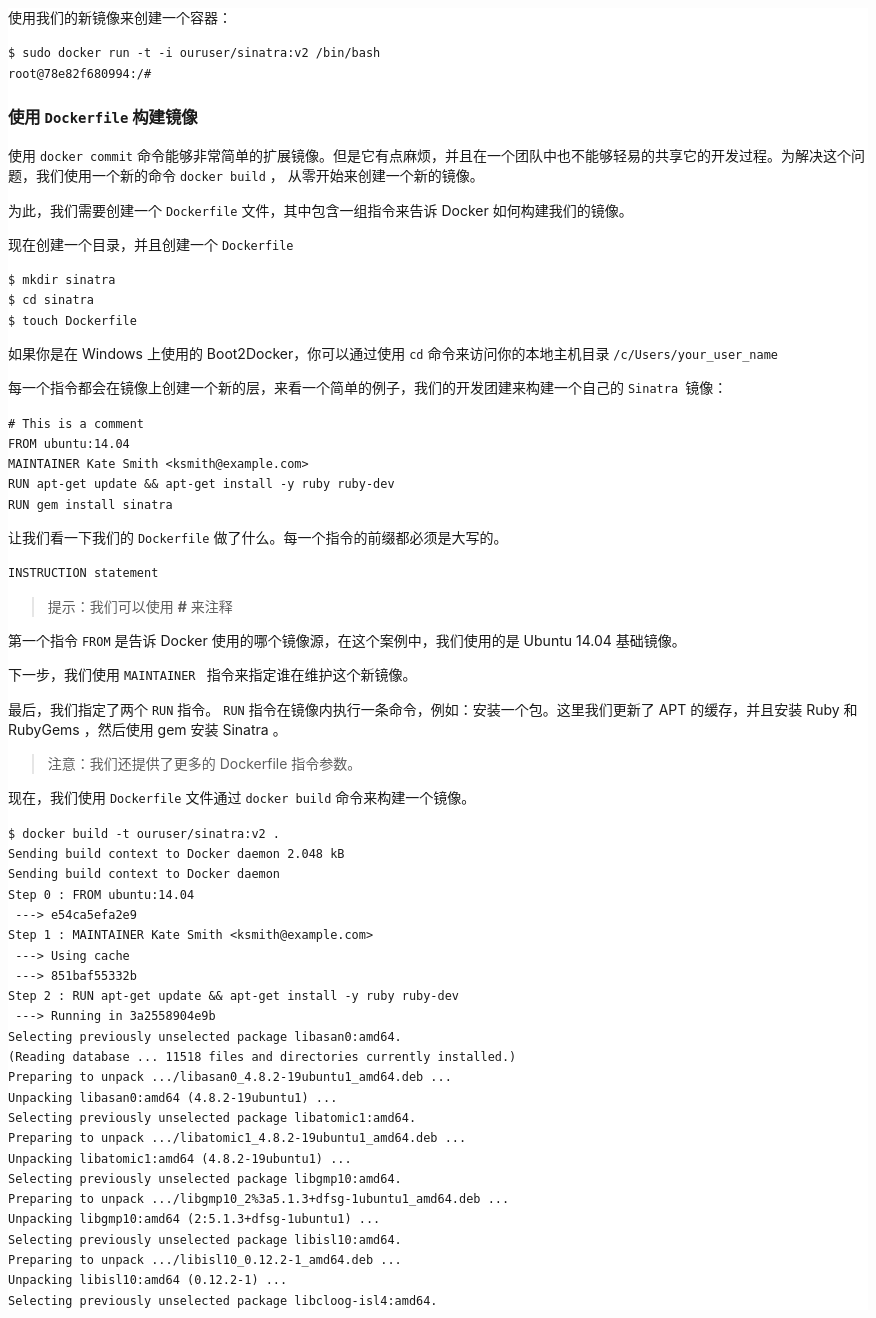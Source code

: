 使用我们的新镜像来创建一个容器：

	$ sudo docker run -t -i ouruser/sinatra:v2 /bin/bash
	root@78e82f680994:/#

### 使用 `Dockerfile` 构建镜像

使用 `docker commit` 命令能够非常简单的扩展镜像。但是它有点麻烦，并且在一个团队中也不能够轻易的共享它的开发过程。为解决这个问题，我们使用一个新的命令 `docker build` ， 从零开始来创建一个新的镜像。

为此，我们需要创建一个 `Dockerfile` 文件，其中包含一组指令来告诉 Docker 如何构建我们的镜像。

现在创建一个目录，并且创建一个 `Dockerfile`

	$ mkdir sinatra
	$ cd sinatra
	$ touch Dockerfile

如果你是在 Windows 上使用的 Boot2Docker，你可以通过使用 `cd` 命令来访问你的本地主机目录 `/c/Users/your_user_name`

每一个指令都会在镜像上创建一个新的层，来看一个简单的例子，我们的开发团建来构建一个自己的 `Sinatra `镜像：

	# This is a comment
	FROM ubuntu:14.04
	MAINTAINER Kate Smith <ksmith@example.com>
	RUN apt-get update && apt-get install -y ruby ruby-dev
	RUN gem install sinatra

让我们看一下我们的 `Dockerfile` 做了什么。每一个指令的前缀都必须是大写的。

	INSTRUCTION statement

>提示：我们可以使用 **#** 来注释

第一个指令 `FROM` 是告诉 Docker 使用的哪个镜像源，在这个案例中，我们使用的是 Ubuntu 14.04 基础镜像。

下一步，我们使用 `MAINTAINER ` 指令来指定谁在维护这个新镜像。

最后，我们指定了两个 `RUN` 指令。 `RUN` 指令在镜像内执行一条命令，例如：安装一个包。这里我们更新了 APT 的缓存，并且安装 Ruby 和 RubyGems ，然后使用 gem 安装 Sinatra 。


>注意：我们还提供了更多的 Dockerfile 指令参数。

现在，我们使用 `Dockerfile` 文件通过 `docker build` 命令来构建一个镜像。

	$ docker build -t ouruser/sinatra:v2 .
	Sending build context to Docker daemon 2.048 kB
	Sending build context to Docker daemon 
	Step 0 : FROM ubuntu:14.04
	 ---> e54ca5efa2e9
	Step 1 : MAINTAINER Kate Smith <ksmith@example.com>
	 ---> Using cache
	 ---> 851baf55332b
	Step 2 : RUN apt-get update && apt-get install -y ruby ruby-dev
	 ---> Running in 3a2558904e9b
	Selecting previously unselected package libasan0:amd64.
	(Reading database ... 11518 files and directories currently installed.)
	Preparing to unpack .../libasan0_4.8.2-19ubuntu1_amd64.deb ...
	Unpacking libasan0:amd64 (4.8.2-19ubuntu1) ...
	Selecting previously unselected package libatomic1:amd64.
	Preparing to unpack .../libatomic1_4.8.2-19ubuntu1_amd64.deb ...
	Unpacking libatomic1:amd64 (4.8.2-19ubuntu1) ...
	Selecting previously unselected package libgmp10:amd64.
	Preparing to unpack .../libgmp10_2%3a5.1.3+dfsg-1ubuntu1_amd64.deb ...
	Unpacking libgmp10:amd64 (2:5.1.3+dfsg-1ubuntu1) ...
	Selecting previously unselected package libisl10:amd64.
	Preparing to unpack .../libisl10_0.12.2-1_amd64.deb ...
	Unpacking libisl10:amd64 (0.12.2-1) ...
	Selecting previously unselected package libcloog-isl4:amd64.